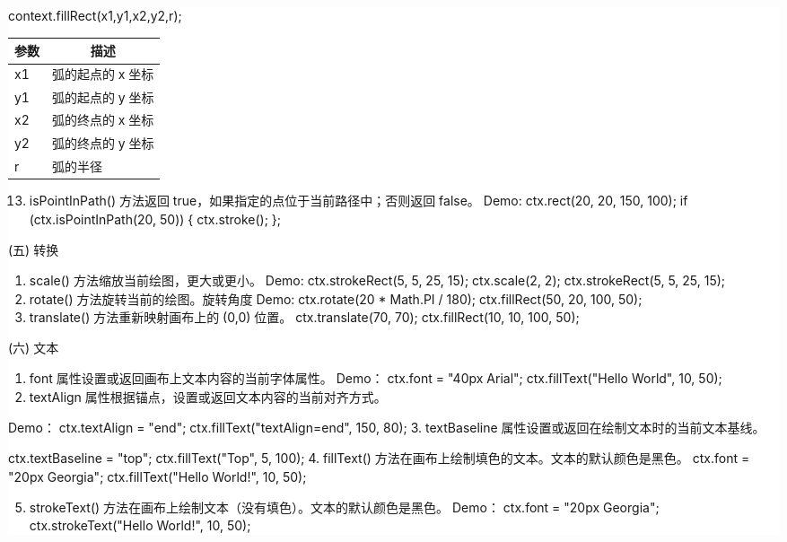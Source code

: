 context.fillRect(x1,y1,x2,y2,r);

| 参数 | 描述 |
| --- | --- |
| x1 | 弧的起点的 x 坐标 |
| y1 | 弧的起点的 y 坐标 |
| x2 | 弧的终点的 x 坐标 |
| y2 | 弧的终点的 y 坐标 |
| r | 弧的半径 |


13. isPointInPath() 方法返回 true，如果指定的点位于当前路径中；否则返回 false。
Demo:
ctx.rect(20, 20, 150, 100);
if (ctx.isPointInPath(20, 50)) {
ctx.stroke();
};

(五) 转换
1. scale() 方法缩放当前绘图，更大或更小。
Demo:
		ctx.strokeRect(5, 5, 25, 15);
ctx.scale(2, 2);
ctx.strokeRect(5, 5, 25, 15);
2. rotate() 方法旋转当前的绘图。旋转角度
Demo:
ctx.rotate(20 * Math.PI / 180);
ctx.fillRect(50, 20, 100, 50);
3. translate() 方法重新映射画布上的 (0,0) 位置。
ctx.translate(70, 70);
ctx.fillRect(10, 10, 100, 50);

(六) 文本
1. font 属性设置或返回画布上文本内容的当前字体属性。
Demo：
ctx.font = "40px Arial";
ctx.fillText("Hello World", 10, 50);
2. textAlign 属性根据锚点，设置或返回文本内容的当前对齐方式。

Demo：
ctx.textAlign = "end";
ctx.fillText("textAlign=end", 150, 80);
3. textBaseline 属性设置或返回在绘制文本时的当前文本基线。

ctx.textBaseline = "top";
ctx.fillText("Top", 5, 100);
4. fillText() 方法在画布上绘制填色的文本。文本的默认颜色是黑色。
ctx.font = "20px Georgia";
ctx.fillText("Hello World!", 10, 50);

5. strokeText() 方法在画布上绘制文本（没有填色）。文本的默认颜色是黑色。
Demo：
ctx.font = "20px Georgia";
ctx.strokeText("Hello World!", 10, 50);
